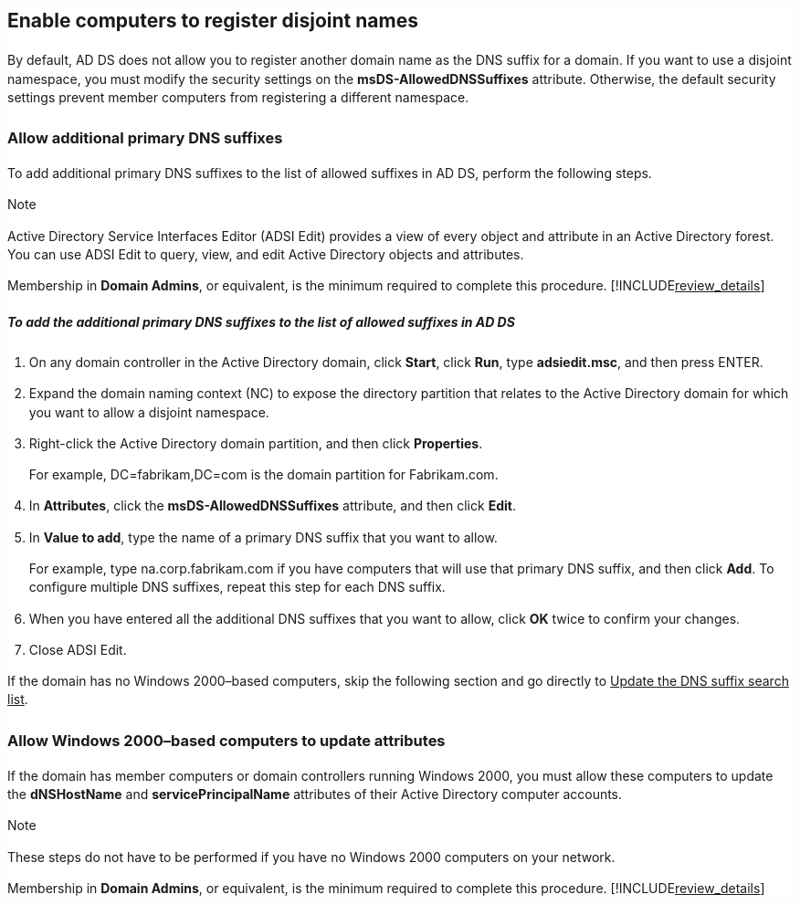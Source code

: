 ## <a name="BKMK_3"></a>Enable computers to register disjoint names  
By default, AD DS does not allow you to register another domain name as the DNS suffix for a domain. If you want to use a disjoint namespace, you must modify the security settings on the **msDS-AllowedDNSSuffixes** attribute. Otherwise, the default security settings prevent member computers from registering a different namespace.  
  
### Allow additional primary DNS suffixes  
To add additional primary DNS suffixes to the list of allowed suffixes in AD DS, perform the following steps.  
  
> [!NOTE]  
> Active Directory Service Interfaces Editor (ADSI Edit) provides a view of every object and attribute in an Active Directory forest. You can use ADSI Edit to query, view, and edit Active Directory objects and attributes.  
  
Membership in **Domain Admins**, or equivalent, is the minimum required to complete this procedure. [!INCLUDE[review_details](includes/review_details_md.md)]  
  
##### To add the additional primary DNS suffixes to the list of allowed suffixes in AD DS  
  
1.  On any domain controller in the Active Directory domain, click **Start**, click **Run**, type **adsiedit.msc**, and then press ENTER.  
  
2.  Expand the domain naming context (NC) to expose the directory partition that relates to the Active Directory domain for which you want to allow a disjoint namespace.  
  
3.  Right-click the Active Directory domain partition, and then click **Properties**.  
  
    For example, DC=fabrikam,DC=com is the domain partition for Fabrikam.com.  
  
4.  In **Attributes**, click the **msDS-AllowedDNSSuffixes** attribute, and then click **Edit**.  
  
5.  In **Value to add**, type the name of a primary DNS suffix that you want to allow.  
  
    For example, type na.corp.fabrikam.com if you have computers that will use that primary DNS suffix, and then click **Add**. To configure multiple DNS suffixes, repeat this step for each DNS suffix.  
  
6.  When you have entered all the additional DNS suffixes that you want to allow, click **OK** twice to confirm your changes.  
  
7.  Close ADSI Edit.  
  
If the domain has no Windows 2000–based computers, skip the following section and go directly to [Update the DNS suffix search list](#BKMK_4).  
  
### Allow Windows 2000–based computers to update attributes  
If the domain has member computers or domain controllers running Windows 2000, you must allow these computers to update the **dNSHostName** and **servicePrincipalName** attributes of their Active Directory computer accounts.  
  
> [!NOTE]  
> These steps do not have to be performed if you have no Windows 2000 computers on your network.  
  
Membership in **Domain Admins**, or equivalent, is the minimum required to complete this procedure. [!INCLUDE[review_details](includes/review_details_md.md)]  
  